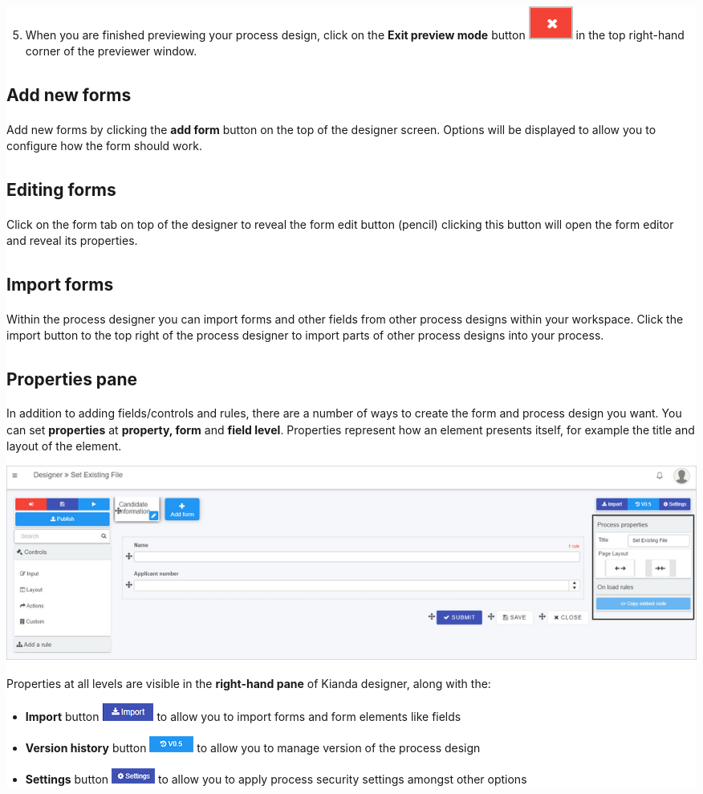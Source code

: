 5.  When you are finished previewing your process design, click on the **Exit preview mode** button ![Exit preview mode button](/images/exit-preview-window-btn.png) in the top right-hand corner of the previewer window.



## Add new forms
Add new forms by clicking the **add form** button on the top of the designer screen. Options will be displayed to allow you to configure how the form should work.

## Editing forms
Click on the form tab on top of the designer to reveal the form edit button (pencil) clicking this button will open the form editor and reveal its properties.

## Import forms
Within the process designer you can import forms and other fields from other process designs within your workspace. Click the import button to the top right of the process designer to import parts of other process designs into your process.

## Properties pane

In addition to adding fields/controls and rules, there are a number of ways to create the form and process design you want. You can set **properties** at **property, form** and **field level**. Properties represent how an element presents itself, for example the title and layout of the element.

![Process and form properties](/images/right-hand-pane-designer.jpg)

Properties at all levels are visible in the **right-hand pane** of Kianda designer, along with the:

- **Import** button ![Import button](/images/importform.png) to allow you to import forms and form elements like fields

- **Version history** button ![Version history example](/images/version-history-example.jpg) to allow you to manage version of the process design

- **Settings** button ![Settings button](/images/settings-button.jpg) to allow you to apply process security settings amongst other options
  